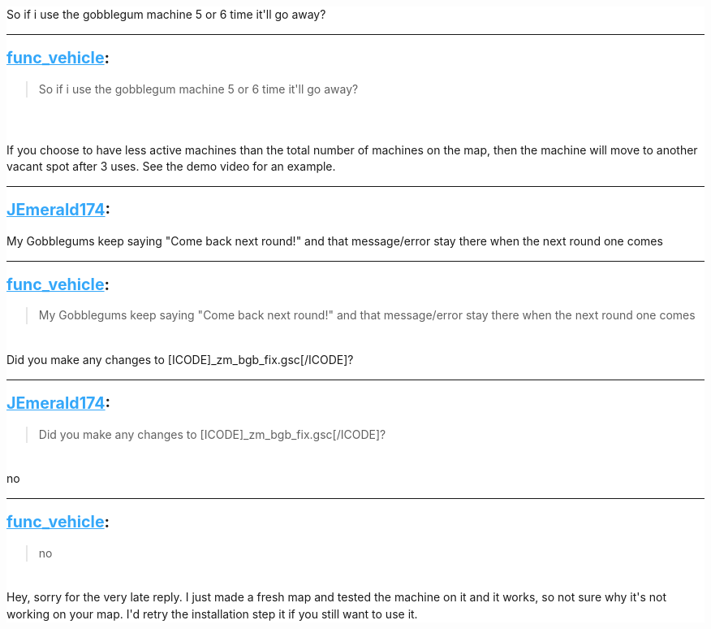 <p>So if i use the gobblegum machine 5 or 6 time it&#39;ll go away?</p>

---
<strong style="font-size: 1.4em;"><span style="text-decoration: underline;text-decoration-color: #34a7f9;"><span style="color:#34a7f9;">func_vehicle</span></span>:</strong>

<p><blockquote>So if i use the gobblegum machine 5 or 6 time it&#39;ll go away?<br /></blockquote><br /><br />If you choose to have less active machines than the total number of machines on the map, then the machine will move to another vacant spot after 3 uses. See the demo video for an example.</p>

---
<strong style="font-size: 1.4em;"><span style="text-decoration: underline;text-decoration-color: #34a7f9;"><span style="color:#34a7f9;">JEmerald174</span></span>:</strong>

<p>My Gobblegums keep saying &quot;Come back next round!&quot; and that message/error stay there when the next round one comes</p>

---
<strong style="font-size: 1.4em;"><span style="text-decoration: underline;text-decoration-color: #34a7f9;"><span style="color:#34a7f9;">func_vehicle</span></span>:</strong>

<p><blockquote>My Gobblegums keep saying &quot;Come back next round!&quot; and that message/error stay there when the next round one comes<br /></blockquote><br />Did you make any changes to [ICODE]_zm_bgb_fix.gsc[/ICODE]?</p>

---
<strong style="font-size: 1.4em;"><span style="text-decoration: underline;text-decoration-color: #34a7f9;"><span style="color:#34a7f9;">JEmerald174</span></span>:</strong>

<p><blockquote>Did you make any changes to [ICODE]_zm_bgb_fix.gsc[/ICODE]?<br /></blockquote><br />no</p>

---
<strong style="font-size: 1.4em;"><span style="text-decoration: underline;text-decoration-color: #34a7f9;"><span style="color:#34a7f9;">func_vehicle</span></span>:</strong>

<p><blockquote>no<br /></blockquote><br />Hey, sorry for the very late reply. I just made a fresh map and tested the machine on it and it works, so not sure why it&#39;s not working on your map. I&#39;d retry the installation step it if you still want to use it.</p>
